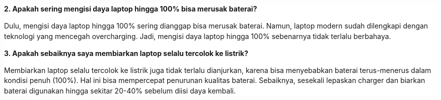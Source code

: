 **2\. Apakah sering mengisi daya laptop hingga 100% bisa merusak baterai?**

Dulu, mengisi daya laptop hingga 100% sering dianggap bisa merusak baterai. Namun, laptop modern sudah dilengkapi dengan teknologi yang mencegah overcharging. Jadi, mengisi daya laptop hingga 100% sebenarnya tidak terlalu berbahaya.

**3\. Apakah sebaiknya saya membiarkan laptop selalu tercolok ke listrik?**

Membiarkan laptop selalu tercolok ke listrik juga tidak terlalu dianjurkan, karena bisa menyebabkan baterai terus-menerus dalam kondisi penuh (100%). Hal ini bisa mempercepat penurunan kualitas baterai. Sebaiknya, sesekali lepaskan charger dan biarkan baterai digunakan hingga sekitar 20-40% sebelum diisi daya kembali.
